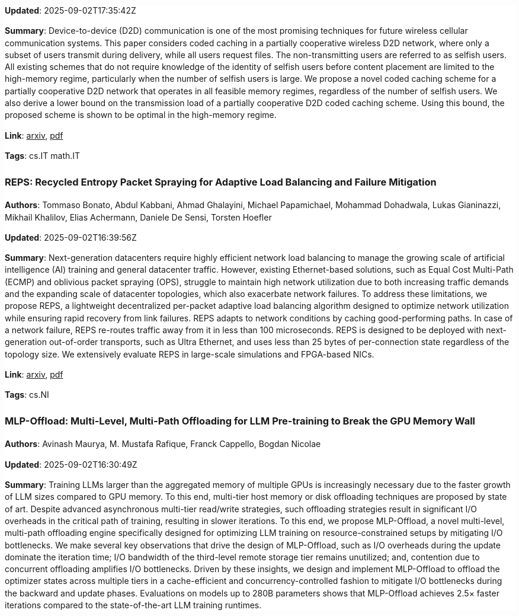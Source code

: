 **Updated**: 2025-09-02T17:35:42Z

**Summary**: Device-to-device (D2D) communication is one of the most promising techniques for future wireless cellular communication systems. This paper considers coded caching in a partially cooperative wireless D2D network, where only a subset of users transmit during delivery, while all users request files. The non-transmitting users are referred to as selfish users. All existing schemes that do not require knowledge of the identity of selfish users before content placement are limited to the high-memory regime, particularly when the number of selfish users is large. We propose a novel coded caching scheme for a partially cooperative D2D network that operates in all feasible memory regimes, regardless of the number of selfish users. We also derive a lower bound on the transmission load of a partially cooperative D2D coded caching scheme. Using this bound, the proposed scheme is shown to be optimal in the high-memory regime.

**Link**: [arxiv](http://arxiv.org/abs/2509.02532v1),  [pdf](http://arxiv.org/pdf/2509.02532v1)

**Tags**: cs.IT math.IT 



### REPS: Recycled Entropy Packet Spraying for Adaptive Load Balancing and   Failure Mitigation
**Authors**: Tommaso Bonato, Abdul Kabbani, Ahmad Ghalayini, Michael Papamichael, Mohammad Dohadwala, Lukas Gianinazzi, Mikhail Khalilov, Elias Achermann, Daniele De Sensi, Torsten Hoefler

**Updated**: 2025-09-02T16:39:56Z

**Summary**: Next-generation datacenters require highly efficient network load balancing to manage the growing scale of artificial intelligence (AI) training and general datacenter traffic. However, existing Ethernet-based solutions, such as Equal Cost Multi-Path (ECMP) and oblivious packet spraying (OPS), struggle to maintain high network utilization due to both increasing traffic demands and the expanding scale of datacenter topologies, which also exacerbate network failures. To address these limitations, we propose REPS, a lightweight decentralized per-packet adaptive load balancing algorithm designed to optimize network utilization while ensuring rapid recovery from link failures. REPS adapts to network conditions by caching good-performing paths. In case of a network failure, REPS re-routes traffic away from it in less than 100 microseconds. REPS is designed to be deployed with next-generation out-of-order transports, such as Ultra Ethernet, and uses less than 25 bytes of per-connection state regardless of the topology size. We extensively evaluate REPS in large-scale simulations and FPGA-based NICs.

**Link**: [arxiv](http://arxiv.org/abs/2407.21625v5),  [pdf](http://arxiv.org/pdf/2407.21625v5)

**Tags**: cs.NI 



### MLP-Offload: Multi-Level, Multi-Path Offloading for LLM Pre-training to   Break the GPU Memory Wall
**Authors**: Avinash Maurya, M. Mustafa Rafique, Franck Cappello, Bogdan Nicolae

**Updated**: 2025-09-02T16:30:49Z

**Summary**: Training LLMs larger than the aggregated memory of multiple GPUs is increasingly necessary due to the faster growth of LLM sizes compared to GPU memory. To this end, multi-tier host memory or disk offloading techniques are proposed by state of art. Despite advanced asynchronous multi-tier read/write strategies, such offloading strategies result in significant I/O overheads in the critical path of training, resulting in slower iterations. To this end, we propose MLP-Offload, a novel multi-level, multi-path offloading engine specifically designed for optimizing LLM training on resource-constrained setups by mitigating I/O bottlenecks. We make several key observations that drive the design of MLP-Offload, such as I/O overheads during the update dominate the iteration time; I/O bandwidth of the third-level remote storage tier remains unutilized; and, contention due to concurrent offloading amplifies I/O bottlenecks. Driven by these insights, we design and implement MLP-Offload to offload the optimizer states across multiple tiers in a cache-efficient and concurrency-controlled fashion to mitigate I/O bottlenecks during the backward and update phases. Evaluations on models up to 280B parameters shows that MLP-Offload achieves 2.5$\times$ faster iterations compared to the state-of-the-art LLM training runtimes.
